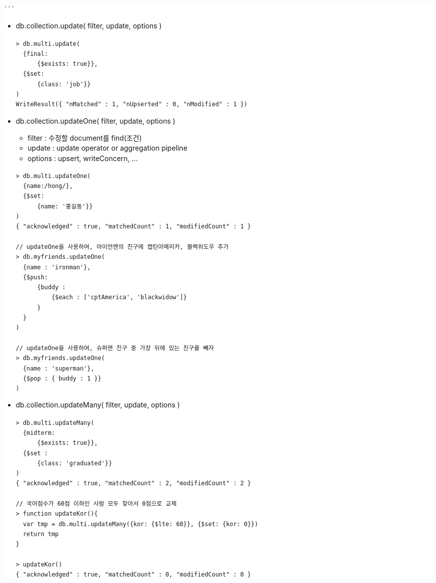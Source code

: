     ```

- db.collection.update( filter, update, options )

  ```
  > db.multi.update(
  	{final:
  		{$exists: true}}, 
  	{$set:
  		{class: 'job'}}
  )
  WriteResult({ "nMatched" : 1, "nUpserted" : 0, "nModified" : 1 })
  ```

- db.collection.updateOne( filter, update, options )

  - filter : 수정할 document를 find(조건)
  - update : update operator or aggregation pipeline
  - options : upsert, writeConcern, ...

  ```
  > db.multi.updateOne(
  	{name:/hong/},
  	{$set:
  		{name: '홍길동'}}
  )
  { "acknowledged" : true, "matchedCount" : 1, "modifiedCount" : 1 }
  
  // updateOne을 사용하여, 아이언맨의 친구에 캡틴아메리카, 블랙위도우 추가
  > db.myfriends.updateOne(
  	{name : 'ironman'},
  	{$push: 
  		{buddy :
  			{$each : ['cptAmerica', 'blackwidow']}
  		}
  	}
  )
  
  // updateOne을 사용하여, 슈퍼맨 친구 중 가장 뒤에 있는 친구를 빼자
  > db.myfriends.updateOne(
  	{name : 'superman'},
  	{$pop : { buddy : 1 }}
  )
  ```

- db.collection.updateMany( filter, update, options )

  ```
  > db.multi.updateMany(
  	{midterm:
  		{$exists: true}},
  	{$set :
  		{class: 'graduated'}}
  )
  { "acknowledged" : true, "matchedCount" : 2, "modifiedCount" : 2 }
  
  // 국어점수가 60점 이하인 사람 모두 찾아서 0점으로 교체
  > function updateKor(){
  	var tmp = db.multi.updateMany({kor: {$lte: 60}}, {$set: {kor: 0}})
  	return tmp
  }
  
  > updateKor()
  { "acknowledged" : true, "matchedCount" : 0, "modifiedCount" : 0 }
  ```

